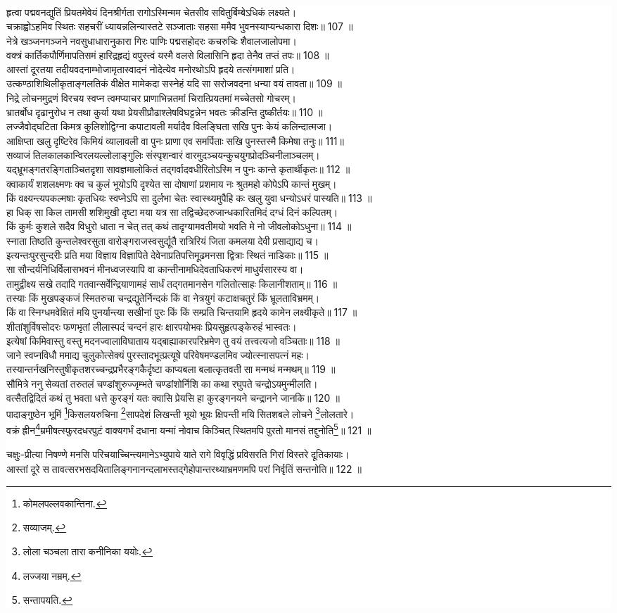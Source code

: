 हृत्वा पद्मवनद्युतिं प्रियतमेवेयं दिनश्रीर्गता रागोऽस्मिन्मम चेतसीव सवितुर्बिम्बेऽधिकं लक्ष्यते।  
चक्राह्वोऽहमिव स्थितः सहचरीं ध्यायन्नलिन्यास्तटे सञ्जाताः सहसा ममैव भुवनस्याप्यन्धकारा दिशः॥ 107 ॥  
नेत्रे खञ्जनगञ्जने नवसुधाधारानुकारा गिरः पाणिः पद्मसहोदरः कचरुचिः शैवालजालोपमा।  
वक्त्रं कार्तिकपौर्णिमापतिसमं हारिद्रहृद्यं वपुस्त्वं यस्मै वलसे विलासिनि हृदा तेनैव तप्तं तपः॥ 108 ॥  
आस्तां दूरतया तदीयवदनाम्भोजामृतास्वादनं नोदेत्येव मनोरथोऽपि हृदये तत्संगमाशां प्रति।  
उत्कण्ठाशिथिलीकृताङ्गलतिकं वीक्षेत मामेकदा सस्नेहं यदि सा सरोजवदना धन्या वयं तावता॥ 109 ॥  
निद्रे लोचनमुद्रणं विरचय स्वप्न त्वमप्याचर प्राणाभिन्नतमां चिरात्प्रियतमां मच्चेतसो गोचरम्।  
भ्रातर्बोध दृढानुरोध न तथा कुर्या यथा प्रेयसीप्रौढाश्लेषविघट्टन्नेन भवतः क्रीडन्ति दुष्कीर्तयः॥ 110 ॥  
लज्जैवोद्घटिता किमत्र कुलिशोद्विग्ना कपाटावली मर्यादैव विलङ्घिता सखि पुनः केयं कलिन्दात्मजा।  
आक्षिप्ता खलु दृष्टिरेव किमियं व्यालावली वा पुनः प्राणा एव समर्पिताः सखि पुनस्तस्मै किमेषा तनुः॥ 111॥  
सव्याजं तिलकालकान्विरलयल्लोलाङ्गुलिः संस्पृशन्वारं वारमुदञ्चयन्कुचयुगप्रोदञ्चिनीलाञ्चलम्।  
यद्भ्रूभङ्गतरङ्गिताञ्चितदृशा सावज्ञमालोकितं तद्गर्वादवधीरितोऽस्मि न पुनः कान्ते कृतार्थीकृतः॥ 112 ॥  
क्वाकार्यं शशलक्ष्मणः क्व च कुलं भूयोऽपि दृश्येत सा दोषाणां प्रशमाय नः श्रुतमहो कोपेऽपि कान्तं मुखम्।  
किं वक्ष्यन्त्यपकल्मषाः कृतधियः स्वप्नेऽपि सा दुर्लभा चेतः स्वास्थ्यमुपैहि कः खलु युवा धन्योऽधरं पास्यति॥ 113 ॥  
हा धिक् सा किल तामसी शशिमुखी दृष्टा मया यत्र सा तद्विच्छेदरुजान्धकारितमिदं दग्धं दिनं कल्पितम्।  
किं कुर्मः कुशले सदैव विधुरो धाता न चेत् तत् कथं तादृग्यामवतीमयो भवति मे नो जीवलोकोऽधुना॥ 114 ॥  
स्नाता तिष्ठति कुन्तलेश्वरसुता वारोङ्गराजस्वसुर्द्यूतै रात्रिरियं जिता कमलया देवी प्रसाद्याद्य च।  
इत्यन्तःपुरसुन्दरीः प्रति मया विज्ञाय विज्ञापिते देवेनाप्रतिपत्तिमूढमनसा द्वित्राः स्थितं नाडिकाः॥ 115 ॥  
सा सौन्दर्यनिधिर्विलासभवनं मीनध्वजस्यापि वा कान्तीनामधिदेवताधिकरणं माधुर्यसारस्य वा।  
तामुद्वीक्ष्य सखे तदादि गतवान्सर्वेन्द्रियाणामहं सार्धं तद्गतमानसेन गलितोत्साहः किलानीशताम्॥ 116 ॥  
तस्याः किं मुखपङ्कजं स्मितरुचा चन्द्रद्युतेर्निन्दकं किं वा नेत्रयुगं कटाक्षचतुरं किं भ्रूलताविभ्रमम्।  
किं वा स्निग्धमवेक्षितं मयि पुनर्यान्त्या सखीनां पुरः किं किं सम्प्रति चिन्तयामि हृदये कामेन लक्ष्यीकृते॥ 117 ॥  
शीतांशुर्विषसोदरः फणभृतां लीलास्पदं चन्दनं हारः क्षारपयोभवः प्रियसुहृत्पङ्केरुहं भास्वतः।  
इत्येषां किमिवास्तु वस्तु मदनज्वालाविघाताय यद्बाह्याकारपरिभ्रमेण तु वयं तत्त्वत्यजो वञ्चिताः॥ 118 ॥  
जाने स्वप्नविधौ ममाद्य चुलुकोत्सेक्यं पुरस्तादभूत्प्रत्यूषे परिवेषमण्डलमिव ज्योत्स्नासपत्नं महः।  
तस्यान्तर्नखनिस्तुषीकृतशरच्चन्द्रप्रभैरङ्गकैर्दृष्टा काप्यबला बलात्कृतवती सा मन्मथं मन्मथम्॥ 119 ॥  
सौमित्रे ननु सेव्यतां तरुतलं चण्डांशुरुज्जृम्भते चण्डांशोर्निशि का कथा रघुपते चन्द्रोऽयमुन्मीलति।  
वत्सैतद्विदितं कथं तु भवता धत्ते कुरङ्गं यतः क्वासि प्रेयसि हा कुरङ्गनयने चन्द्रानने जानकि॥ 120 ॥  
पादाङ्गुष्ठेन भूमिं [^1]किसलयरुचिना [^2]सापदेशं लिखन्ती भूयो भूयः क्षिपन्ती मयि सितशबले लोचने [^3]लोलतारे।  
वक्रं ह्रीन[^4]म्रमीषत्स्फुरदधरपुटं वाक्यगर्भं दधाना यन्मां नोवाच किञ्चित् स्थितमपि पुरतो मानसं तद्दुनोति[^5]॥ 121 ॥  
  
[^1]: कोमलपल्लवकान्तिना.

[^2]: सव्याजम्.

[^3]: लोला चञ्चला तारा कनीनिका ययोः.

[^4]: लज्जया नम्रम्.

[^5]: सन्तापयति.

चक्षुः-प्रीत्या निषण्णे मनसि परिचयाच्चिन्त्यमानेऽभ्युपाये याते रागे विवृद्धिं प्रविसरति गिरां विस्तरे दूतिकायाः।  
आस्तां दूरे स तावत्सरभसदयितालिङ्गनानन्दलाभस्तद्गेहोपान्तरथ्याभ्रमणमपि परां निर्वृतिं सन्तनोति॥ 122 ॥  

[^1]: रोदनं क्रियते.
[^2]: अतीन्द्रियज्ञानवान्.
[^3]: वञ्चिताः.
[^4]: स्मितेन हास्येन स्मेरं प्रसन्नम्.
[^5]: वस्त्राञ्चलेनावगुण्ठितम्.
[^6]: अमृतम्.
[^7]: व्यर्थम्.
[^1]: जीवनसाधकरसायनरूपो जातः.
[^1]: इष्टसिद्धिषु.
[^2]: सन्तोषम्.
[^3]: मन्दानि.
[^1]: लज्जा.
[^2]: नम्रमुखत्वेन.
[^3]: क्रोधम्.
[^4]: रुद्ध्वा.
[^1]: अनकवलयमित्यर्थः.
[^2]: उष्णैः. अश्रुभिरित्यनेन सम्बन्धः.
[^3]: अभ्यन्तरे विरहजन्यतापाद्धेतोः.
[^4]: विवर्णा हीनवर्णा मणयो यस्मिन्नेवं विधं कृतम्.
[^5]: नेत्रप्रान्तः.
[^6]: मौर्वीघर्षणजन्यः किणः.
[^7]: सुवर्णकङ्कणम्.
[^8]: वारं वारं गलितम्.
[^9]: विकसितम्.
[^10]: शैत्यम्.
[^11]: वह्निः.
[^9]: विकसितम्.
[^10]: शैत्यम्.